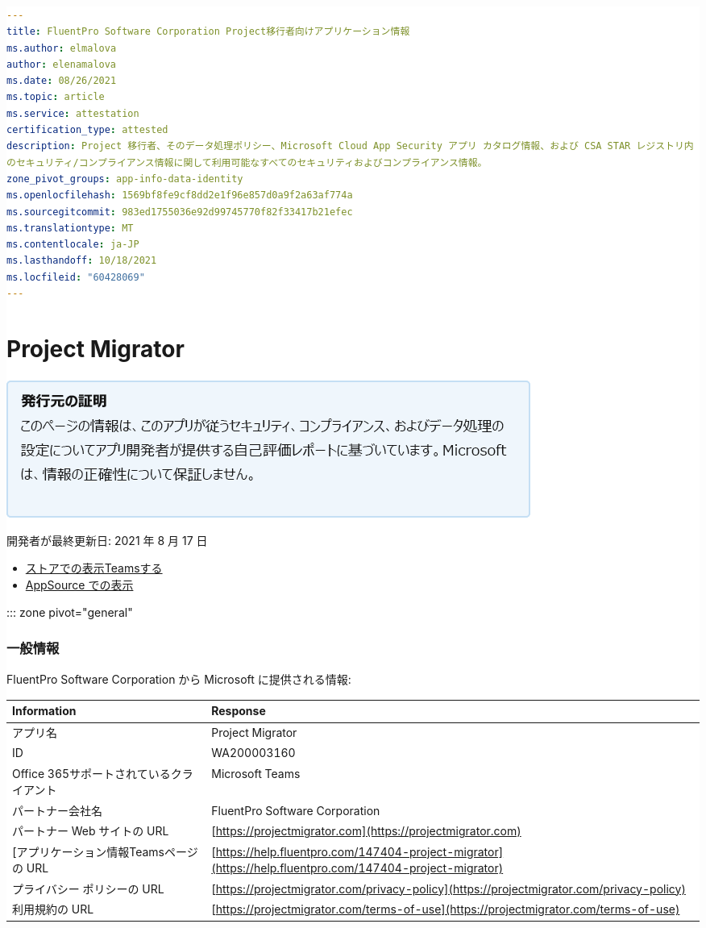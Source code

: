 ```yaml
---
title: FluentPro Software Corporation Project移行者向けアプリケーション情報
ms.author: elmalova
author: elenamalova
ms.date: 08/26/2021
ms.topic: article
ms.service: attestation
certification_type: attested
description: Project 移行者、そのデータ処理ポリシー、Microsoft Cloud App Security アプリ カタログ情報、および CSA STAR レジストリ内のセキュリティ/コンプライアンス情報に関して利用可能なすべてのセキュリティおよびコンプライアンス情報。
zone_pivot_groups: app-info-data-identity
ms.openlocfilehash: 1569bf8fe9cf8dd2e1f96e857d0a9f2a63af774a
ms.sourcegitcommit: 983ed1755036e92d99745770f82f33417b21efec
ms.translationtype: MT
ms.contentlocale: ja-JP
ms.lasthandoff: 10/18/2021
ms.locfileid: "60428069"
---
```

# <a name="project-migrator"></a>Project Migrator

<p></p>
<img alt="Publisher Attestation: The information on this page is based on a self-assessment report provided by the app developer on the security, compliance, and data handling practices followed by this app. Microsoft makes no guarantees regarding the accuracy of the information." src="../media/attested.png" width="650" />
<p>開発者が最終更新日: 2021 年 8 月 17 日</p>

* <a href="https://teams.microsoft.com/l/app/8cd35615-e306-4b3d-8e93-17520129b60a" target="_blank">ストアでの表示Teamsする</a>
* <a href="https://appsource.microsoft.com/product/office/WA200003160" target="_blank">AppSource での表示</a>

::: zone pivot="general"

### <a name="general-information"></a>一般情報

FluentPro Software Corporation から Microsoft に提供される情報:

| **Information** | **Response** |
|:----------------|:-------------|
| アプリ名 | Project Migrator |
| ID | WA200003160 |
| Office 365サポートされているクライアント | Microsoft Teams |
| パートナー会社名 | FluentPro Software Corporation |
| パートナー Web サイトの URL | [https://projectmigrator.com](https://projectmigrator.com) |
| [アプリケーション情報Teamsページの URL | [https://help.fluentpro.com/147404-project-migrator](https://help.fluentpro.com/147404-project-migrator) |
| プライバシー ポリシーの URL | [https://projectmigrator.com/privacy-policy](https://projectmigrator.com/privacy-policy) |
| 利用規約の URL | [https://projectmigrator.com/terms-of-use](https://projectmigrator.com/terms-of-use) |
